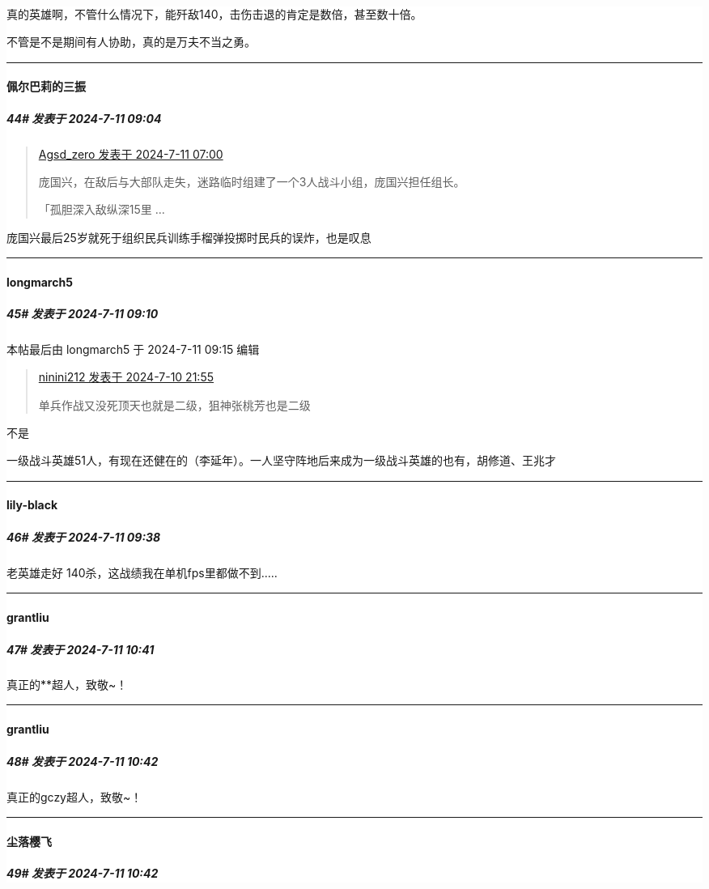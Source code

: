 真的英雄啊，不管什么情况下，能歼敌140，击伤击退的肯定是数倍，甚至数十倍。

不管是不是期间有人协助，真的是万夫不当之勇。

*****

####  佩尔巴莉的三振  
##### 44#       发表于 2024-7-11 09:04

<blockquote><a href="httphttps://bbs.saraba1st.com/2b/forum.php?mod=redirect&amp;goto=findpost&amp;pid=65548081&amp;ptid=2190957" target="_blank">Agsd_zero 发表于 2024-7-11 07:00</a>

庞国兴，在敌后与大部队走失，迷路临时组建了一个3人战斗小组，庞国兴担任组长。

「孤胆深入敌纵深15里 ...</blockquote>
庞国兴最后25岁就死于组织民兵训练手榴弹投掷时民兵的误炸，也是叹息


*****

####  longmarch5  
##### 45#       发表于 2024-7-11 09:10

 本帖最后由 longmarch5 于 2024-7-11 09:15 编辑 
<blockquote><a href="httphttps://bbs.saraba1st.com/2b/forum.php?mod=redirect&amp;goto=findpost&amp;pid=65546031&amp;ptid=2190957" target="_blank">ninini212 发表于 2024-7-10 21:55</a>

单兵作战又没死顶天也就是二级，狙神张桃芳也是二级</blockquote>
不是

一级战斗英雄51人，有现在还健在的（李延年）。一人坚守阵地后来成为一级战斗英雄的也有，胡修道、王兆才


*****

####  lily-black  
##### 46#       发表于 2024-7-11 09:38

老英雄走好 140杀，这战绩我在单机fps里都做不到.....


*****

####  grantliu  
##### 47#       发表于 2024-7-11 10:41

真正的**超人，致敬~！

*****

####  grantliu  
##### 48#       发表于 2024-7-11 10:42

真正的gczy超人，致敬~！

*****

####  尘落樱飞  
##### 49#       发表于 2024-7-11 10:42
